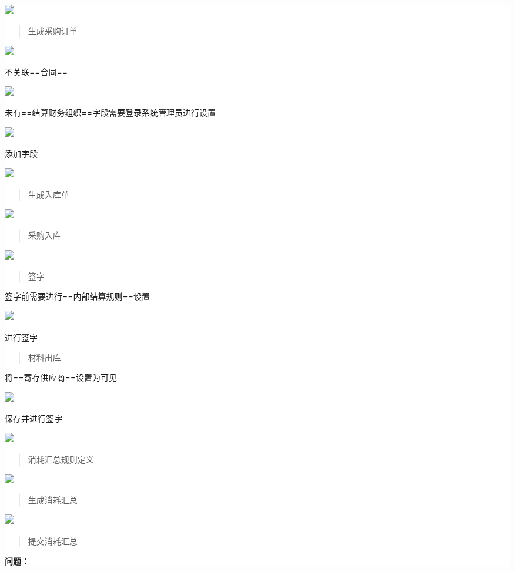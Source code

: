 ![](https://cdn.jsdelivr.net/gh/Aslan-3/imgrepo/img/202210201424805.png)

> 生成采购订单

![](https://cdn.jsdelivr.net/gh/Aslan-3/imgrepo/img/202210201426874.png)

不关联==合同==

![](https://cdn.jsdelivr.net/gh/Aslan-3/imgrepo/img/202210201426946.png)

未有==结算财务组织==字段需要登录系统管理员进行设置

![](https://cdn.jsdelivr.net/gh/Aslan-3/imgrepo/img/202210201440665.png)

添加字段

![](https://cdn.jsdelivr.net/gh/Aslan-3/imgrepo/img/202210201432793.png)

> 生成入库单

![](https://cdn.jsdelivr.net/gh/Aslan-3/imgrepo/img/202210201442533.png)

> 采购入库

![](https://cdn.jsdelivr.net/gh/Aslan-3/imgrepo/img/202210201443386.png)

> 签字

签字前需要进行==内部结算规则==设置

![](https://cdn.jsdelivr.net/gh/Aslan-3/imgrepo/img/202210201446652.png)

进行签字

> 材料出库

将==寄存供应商==设置为可见

![](https://cdn.jsdelivr.net/gh/Aslan-3/imgrepo/img/202210201451971.png)

保存并进行签字

![](https://cdn.jsdelivr.net/gh/Aslan-3/imgrepo/img/202210201455720.png)

> 消耗汇总规则定义

![](https://cdn.jsdelivr.net/gh/Aslan-3/imgrepo/img/202210201501355.png)

> 生成消耗汇总

![](https://cdn.jsdelivr.net/gh/Aslan-3/imgrepo/img/202210201505938.png)

> 提交消耗汇总

**问题：**
